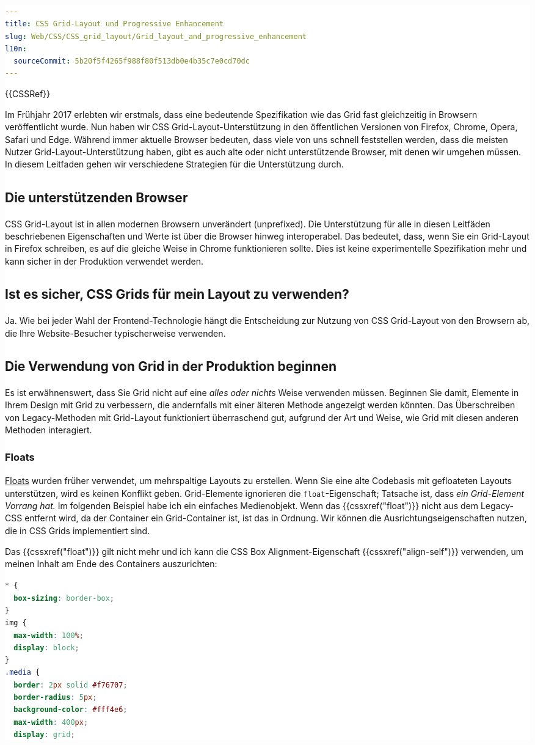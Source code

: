 ```yaml
---
title: CSS Grid-Layout und Progressive Enhancement
slug: Web/CSS/CSS_grid_layout/Grid_layout_and_progressive_enhancement
l10n:
  sourceCommit: 5b20f5f4265f988f80f513db0e4b35c7e0cd70dc
---
```


{{CSSRef}}

Im Frühjahr 2017 erlebten wir erstmals, dass eine bedeutende Spezifikation wie das Grid fast gleichzeitig in Browsern veröffentlicht wurde. Nun haben wir CSS Grid-Layout-Unterstützung in den öffentlichen Versionen von Firefox, Chrome, Opera, Safari und Edge. Während immer aktuelle Browser bedeuten, dass viele von uns schnell feststellen werden, dass die meisten Nutzer Grid-Layout-Unterstützung haben, gibt es auch alte oder nicht unterstützende Browser, mit denen wir umgehen müssen. In diesem Leitfaden gehen wir verschiedene Strategien für die Unterstützung durch.

## Die unterstützenden Browser

CSS Grid-Layout ist in allen modernen Browsern unverändert (unprefixed). Die Unterstützung für alle in diesen Leitfäden beschriebenen Eigenschaften und Werte ist über die Browser hinweg interoperabel. Das bedeutet, dass, wenn Sie ein Grid-Layout in Firefox schreiben, es auf die gleiche Weise in Chrome funktionieren sollte. Dies ist keine experimentelle Spezifikation mehr und kann sicher in der Produktion verwendet werden.

## Ist es sicher, CSS Grids für mein Layout zu verwenden?

Ja. Wie bei jeder Wahl der Frontend-Technologie hängt die Entscheidung zur Nutzung von CSS Grid-Layout von den Browsern ab, die Ihre Website-Besucher typischerweise verwenden.

## Die Verwendung von Grid in der Produktion beginnen

Es ist erwähnenswert, dass Sie Grid nicht auf eine _alles oder nichts_ Weise verwenden müssen. Beginnen Sie damit, Elemente in Ihrem Design mit Grid zu verbessern, die andernfalls mit einer älteren Methode angezeigt werden könnten. Das Überschreiben von Legacy-Methoden mit Grid-Layout funktioniert überraschend gut, aufgrund der Art und Weise, wie Grid mit diesen anderen Methoden interagiert.

### Floats

[Floats](/de/docs/Learn_web_development/Core/CSS_layout/Floats) wurden früher verwendet, um mehrspaltige Layouts zu erstellen. Wenn Sie eine alte Codebasis mit gefloateten Layouts unterstützen, wird es keinen Konflikt geben. Grid-Elemente ignorieren die `float`-Eigenschaft; Tatsache ist, dass _ein Grid-Element Vorrang hat._ Im folgenden Beispiel habe ich ein einfaches Medienobjekt. Wenn das {{cssxref("float")}} nicht aus dem Legacy-CSS entfernt wird, da der Container ein Grid-Container ist, ist das in Ordnung. Wir können die Ausrichtungseigenschaften nutzen, die in CSS Grids implementiert sind.

Das {{cssxref("float")}} gilt nicht mehr und ich kann die CSS Box Alignment-Eigenschaft {{cssxref("align-self")}} verwenden, um meinen Inhalt am Ende des Containers auszurichten:

```css
* {
  box-sizing: border-box;
}
img {
  max-width: 100%;
  display: block;
}
.media {
  border: 2px solid #f76707;
  border-radius: 5px;
  background-color: #fff4e6;
  max-width: 400px;
  display: grid;
```